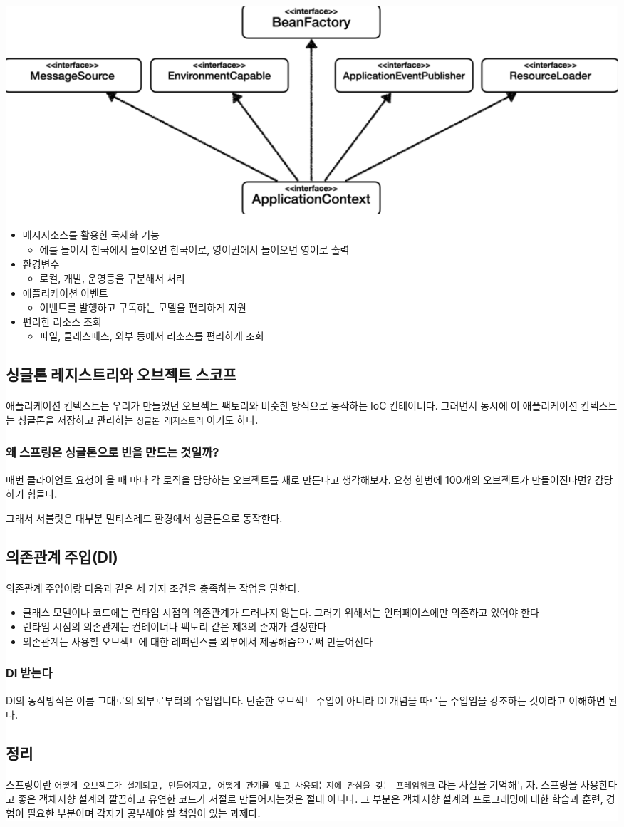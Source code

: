 ![application_context](../images/application_context.png)

- 메시지소스를 활용한 국제화 기능
    - 예를 들어서 한국에서 들어오면 한국어로, 영어권에서 들어오면 영어로 출력
- 환경변수
    - 로컬, 개발, 운영등을 구분해서 처리
- 애플리케이션 이벤트
    - 이벤트를 발행하고 구독하는 모델을 편리하게 지원
- 편리한 리소스 조회
    - 파일, 클래스패스, 외부 등에서 리소스를 편리하게 조회

## 싱글톤 레지스트리와 오브젝트 스코프

애플리케이션 컨텍스트는 우리가 만들었던 오브젝트 팩토리와 비슷한 방식으로 동작하는 IoC 컨테이너다. 그러면서 동시에 이 애플리케이션 컨텍스트는 싱글톤을 저장하고 관리하는 `싱글톤 레지스트리` 이기도 하다.

### 왜 스프링은 싱글톤으로 빈을 만드는 것일까?

매번 클라이언트 요청이 올 때 마다 각 로직을 담당하는 오브젝트를 새로 만든다고 생각해보자. 요청 한번에 100개의 오브젝트가 만들어진다면? 감당하기 힘들다.

그래서 서블릿은 대부분 멀티스레드 환경에서 싱글톤으로 동작한다.

## 의존관계 주입(DI)

의존관계 주입이랑 다음과 같은 세 가지 조건을 충족하는 작업을 말한다.

- 클래스 모델이나 코드에는 런타임 시점의 의존관계가 드러나지 않는다. 그러기 위해서는 인터페이스에만 의존하고 있어야 한다
- 런타임 시점의 의존관계는 컨테이너나 팩토리 같은 제3의 존재가 결정한다
- 외존관계는 사용할 오브젝트에 대한 레퍼런스를 외부에서 제공해줌으로써 만들어진다

### DI 받는다

DI의 동작방식은 이름 그대로의 외부로부터의 주입입니다. 단순한 오브젝트 주입이 아니라 DI 개념을 따르는 주입임을 강조하는 것이라고 이해하면 된다.

## 정리

스프링이란 `어떻게 오브젝트가 설계되고, 만들어지고, 어떻게 관계를 맺고 사용되는지에 관심을 갖는 프레임워크` 라는 사실을 기억해두자. 스프링을 사용한다고 좋은 객체지향 설계와 깔끔하고 유연한 코드가 저절로
만들어지는것은 절대 아니다. 그 부분은 객체지향 설계와 프로그래밍에 대한 학습과 훈련, 경험이 필요한 부분이며 각자가 공부해야 할 책임이 있는 과제다.
